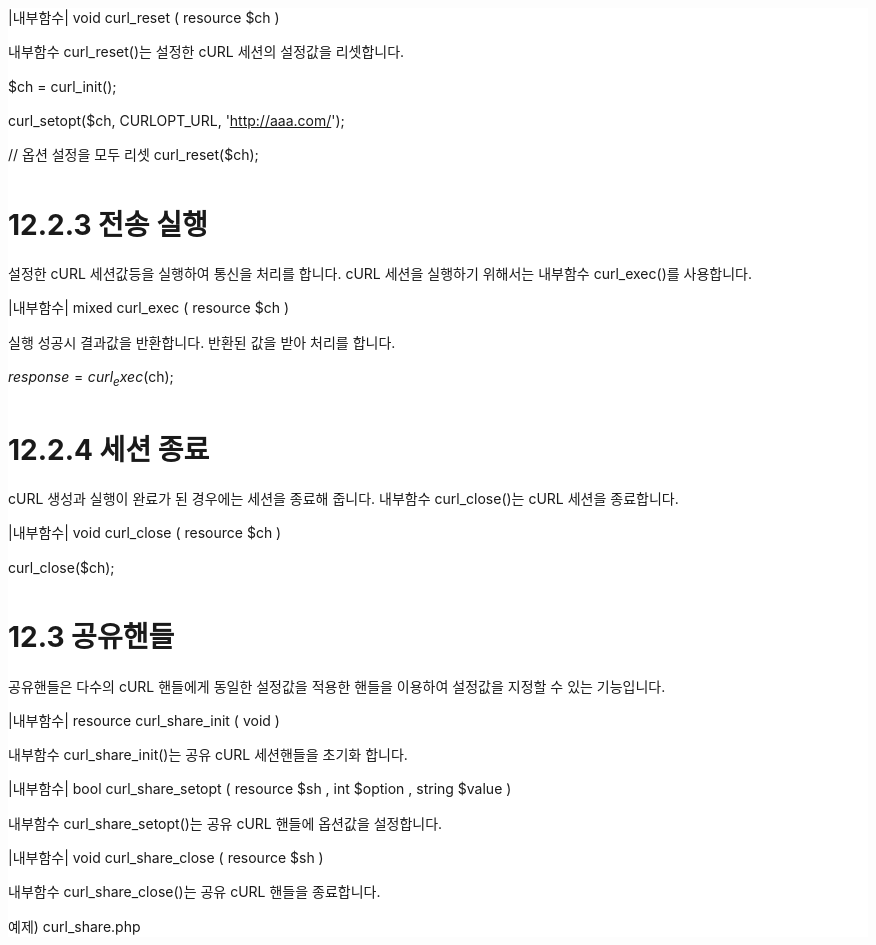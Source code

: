 
|내부함수|
void curl_reset ( resource $ch )

내부함수 curl_reset()는 설정한 cURL 세션의 설정값을 리셋합니다.

$ch = curl_init();

curl_setopt($ch, CURLOPT_URL, 'http://aaa.com/');

// 옵션 설정을 모두 리셋
curl_reset($ch);



12.2.3 전송 실행
====================

설정한 cURL 세션값등을 실행하여 통신을 처리를 합니다. cURL 세션을 실행하기 위해서는 내부함수 curl_exec()를 사용합니다.

|내부함수|
mixed curl_exec ( resource $ch )

실행 성공시 결과값을 반환합니다. 반환된 값을 받아 처리를 합니다.

$response = curl_exec($ch);

12.2.4 세션 종료
====================

cURL 생성과 실행이 완료가 된 경우에는 세션을 종료해 줍니다. 내부함수 curl_close()는 cURL 세션을 종료합니다.

|내부함수|
void curl_close ( resource $ch )

curl_close($ch);


12.3 공유핸들
====================

공유핸들은 다수의 cURL 핸들에게 동일한 설정값을 적용한 핸들을 이용하여 설정값을 지정할 수 있는 기능입니다.

|내부함수|
resource curl_share_init ( void )

내부함수 curl_share_init()는 공유 cURL 세션핸들을 초기화 합니다.

|내부함수|
bool curl_share_setopt ( resource $sh , int $option , string $value )

내부함수 curl_share_setopt()는 공유 cURL 핸들에 옵션값을 설정합니다.

|내부함수|
void curl_share_close ( resource $sh )

내부함수 curl_share_close()는 공유 cURL 핸들을 종료합니다.

예제) curl_share.php
<?php
	// cURL 공유 핸드를 초기화 합니다.
	// 쿠기값과 같은 공유 옵션을 설정합니다.
	$sh = curl_share_init();
	curl_share_setopt($sh, CURLSHOPT_SHARE, CURL_LOCK_DATA_COOKIE);
